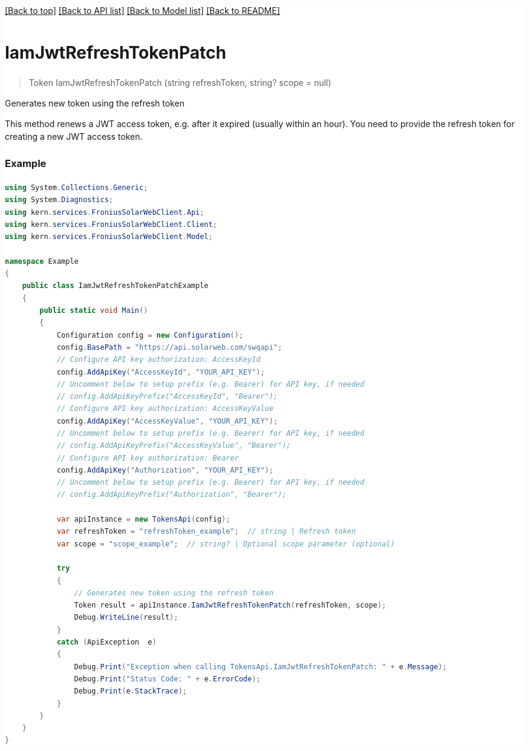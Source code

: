[[Back to top]](#) [[Back to API list]](../README.md#documentation-for-api-endpoints) [[Back to Model list]](../README.md#documentation-for-models) [[Back to README]](../README.md)

<a name="iamjwtrefreshtokenpatch"></a>
# **IamJwtRefreshTokenPatch**
> Token IamJwtRefreshTokenPatch (string refreshToken, string? scope = null)

Generates new token using the refresh token

This method renews a JWT access token, e.g. after it expired (usually within an hour). You need to provide the refresh token for creating a new JWT access token.

### Example
```csharp
using System.Collections.Generic;
using System.Diagnostics;
using kern.services.FroniusSolarWebClient.Api;
using kern.services.FroniusSolarWebClient.Client;
using kern.services.FroniusSolarWebClient.Model;

namespace Example
{
    public class IamJwtRefreshTokenPatchExample
    {
        public static void Main()
        {
            Configuration config = new Configuration();
            config.BasePath = "https://api.solarweb.com/swqapi";
            // Configure API key authorization: AccessKeyId
            config.AddApiKey("AccessKeyId", "YOUR_API_KEY");
            // Uncomment below to setup prefix (e.g. Bearer) for API key, if needed
            // config.AddApiKeyPrefix("AccessKeyId", "Bearer");
            // Configure API key authorization: AccessKeyValue
            config.AddApiKey("AccessKeyValue", "YOUR_API_KEY");
            // Uncomment below to setup prefix (e.g. Bearer) for API key, if needed
            // config.AddApiKeyPrefix("AccessKeyValue", "Bearer");
            // Configure API key authorization: Bearer
            config.AddApiKey("Authorization", "YOUR_API_KEY");
            // Uncomment below to setup prefix (e.g. Bearer) for API key, if needed
            // config.AddApiKeyPrefix("Authorization", "Bearer");

            var apiInstance = new TokensApi(config);
            var refreshToken = "refreshToken_example";  // string | Refresh token
            var scope = "scope_example";  // string? | Optional scope parameter (optional) 

            try
            {
                // Generates new token using the refresh token
                Token result = apiInstance.IamJwtRefreshTokenPatch(refreshToken, scope);
                Debug.WriteLine(result);
            }
            catch (ApiException  e)
            {
                Debug.Print("Exception when calling TokensApi.IamJwtRefreshTokenPatch: " + e.Message);
                Debug.Print("Status Code: " + e.ErrorCode);
                Debug.Print(e.StackTrace);
            }
        }
    }
}
```
